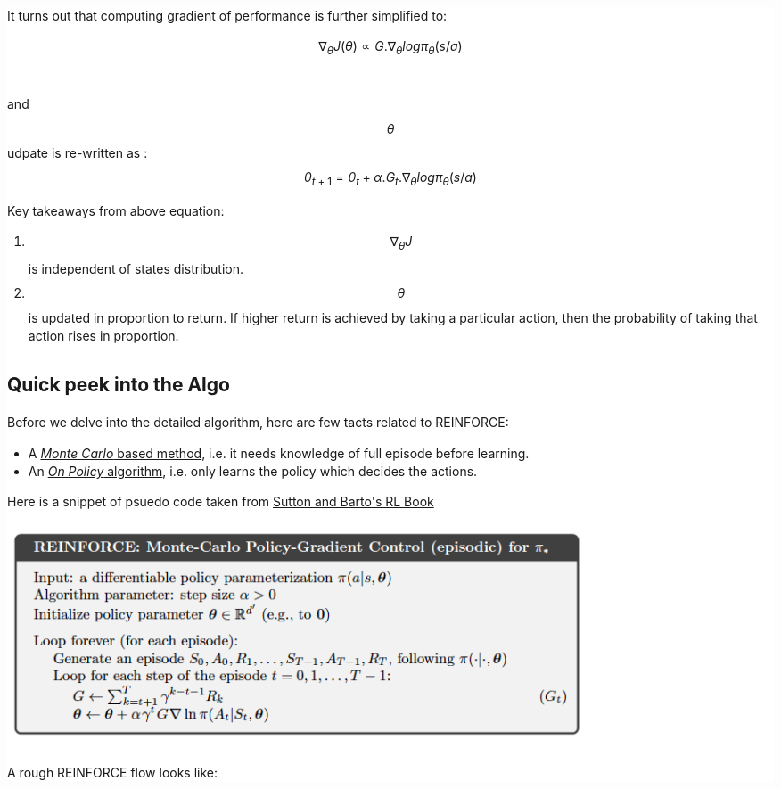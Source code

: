 It turns out that computing gradient of performance is further simplified to:

$$ \nabla_\theta{J}(\theta) \propto  {G}.\nabla_\theta{log}\pi_\theta(s/a) $$ <br>

and $$\theta$$ udpate is re-written as :
$$ \theta_{t+1} = \theta_{t} + \alpha.G_t.\nabla_\theta{log}\pi_\theta(s/a) $$

Key takeaways from above equation:
1. $$ \nabla_\theta{J} $$ is independent of states distribution.
2. $$ \theta $$ is updated in proportion to return. If higher return is achieved by taking a particular action, then the probability of taking that action rises in proportion.


## Quick peek into the Algo 
Before we delve into the detailed algorithm, here are few tacts related to REINFORCE:
* A [_Monte Carlo_ based method](https://www.analyticsvidhya.com/blog/2018/11/reinforcement-learning-introduction-monte-carlo-learning-openai-gym/), i.e. it needs knowledge of full episode before learning.
* An [_On Policy_ algorithm](https://analyticsindiamag.com/reinforcement-learning-policy/), i.e. only learns the policy which decides the actions.
<p></p>

Here is a snippet of psuedo code taken from [Sutton and Barto's RL Book](http://incompleteideas.net/book/the-book-2nd.html)

<p class="aligncenter"> 
<img src="/data/pics/2021/04/reinforce_algo.png" alt="Reinforce Algo" width="650" height="250" />
</p>


<p></p>
A rough REINFORCE flow looks like:
<p class="aligncenter"> 